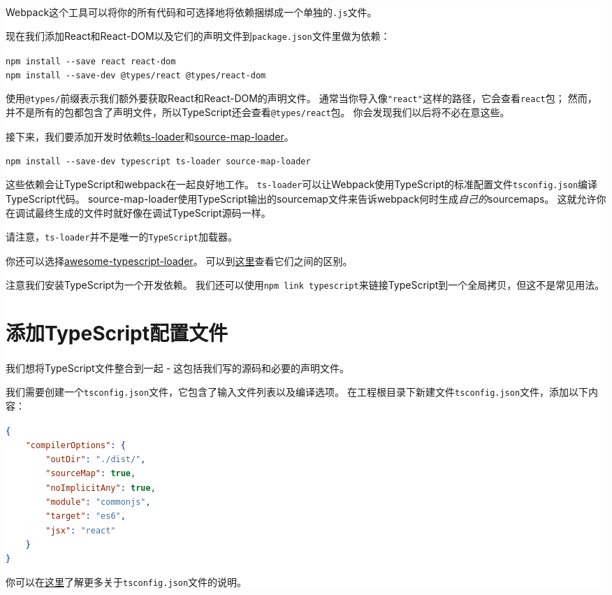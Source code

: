 Webpack这个工具可以将你的所有代码和可选择地将依赖捆绑成一个单独的`.js`文件。

现在我们添加React和React-DOM以及它们的声明文件到`package.json`文件里做为依赖：

```shell
npm install --save react react-dom
npm install --save-dev @types/react @types/react-dom
```

使用`@types/`前缀表示我们额外要获取React和React-DOM的声明文件。
通常当你导入像`"react"`这样的路径，它会查看`react`包；
然而，并不是所有的包都包含了声明文件，所以TypeScript还会查看`@types/react`包。
你会发现我们以后将不必在意这些。

接下来，我们要添加开发时依赖[ts-loader](https://www.npmjs.com/package/ts-loader)和[source-map-loader](https://www.npmjs.com/package/source-map-loader)。

```shell
npm install --save-dev typescript ts-loader source-map-loader
```

这些依赖会让TypeScript和webpack在一起良好地工作。
`ts-loader`可以让Webpack使用TypeScript的标准配置文件`tsconfig.json`编译TypeScript代码。
source-map-loader使用TypeScript输出的sourcemap文件来告诉webpack何时生成*自己的*sourcemaps。
这就允许你在调试最终生成的文件时就好像在调试TypeScript源码一样。

请注意，`ts-loader`并不是唯一的`TypeScript`加载器。

你还可以选择[awesome-typescript-loader](https://www.npmjs.com/package/awesome-typescript-loader)。
可以到[这里](https://github.com/s-panferov/awesome-typescript-loader#differences-between-ts-loader)查看它们之间的区别。

注意我们安装TypeScript为一个开发依赖。
我们还可以使用`npm link typescript`来链接TypeScript到一个全局拷贝，但这不是常见用法。

# 添加TypeScript配置文件

我们想将TypeScript文件整合到一起 - 这包括我们写的源码和必要的声明文件。

我们需要创建一个`tsconfig.json`文件，它包含了输入文件列表以及编译选项。
在工程根目录下新建文件`tsconfig.json`文件，添加以下内容：

```json
{
    "compilerOptions": {
        "outDir": "./dist/",
        "sourceMap": true,
        "noImplicitAny": true,
        "module": "commonjs",
        "target": "es6",
        "jsx": "react"
    }
}
```

你可以在[这里](../tsconfig.json.md)了解更多关于`tsconfig.json`文件的说明。
